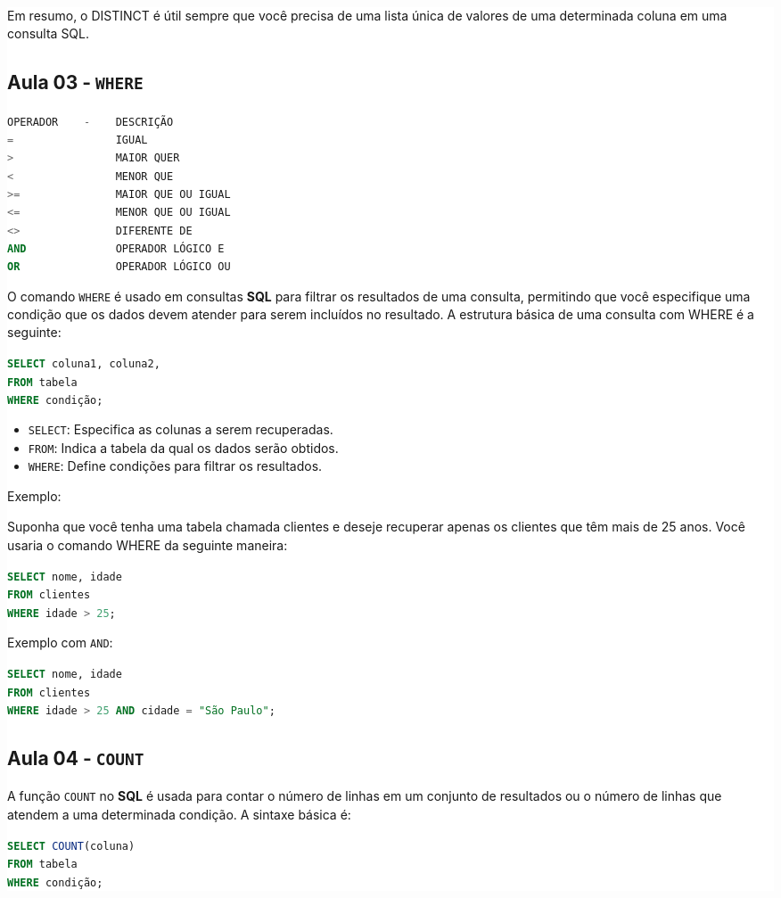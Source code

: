 Em resumo, o DISTINCT é útil sempre que você precisa de uma lista única de valores de uma determinada coluna em uma consulta SQL.

## Aula 03 - `WHERE`

```sql
OPERADOR    -    DESCRIÇÃO
=                IGUAL
>                MAIOR QUER
<                MENOR QUE
>=               MAIOR QUE OU IGUAL
<=               MENOR QUE OU IGUAL
<>               DIFERENTE DE
AND              OPERADOR LÓGICO E
OR               OPERADOR LÓGICO OU
```

O comando `WHERE` é usado em consultas **SQL** para filtrar os resultados de uma consulta, permitindo que você especifique uma condição que os dados devem atender para serem incluídos no resultado. A estrutura básica de uma consulta com WHERE é a seguinte:

```sql
SELECT coluna1, coluna2,
FROM tabela
WHERE condição;
```

- `SELECT`: Especifica as colunas a serem recuperadas.
- `FROM`: Indica a tabela da qual os dados serão obtidos.
- `WHERE`: Define condições para filtrar os resultados.

Exemplo:

Suponha que você tenha uma tabela chamada clientes e deseje recuperar apenas os clientes que têm mais de 25 anos. Você usaria o comando WHERE da seguinte maneira:

```sql
SELECT nome, idade
FROM clientes
WHERE idade > 25;
```

Exemplo com `AND`:

```sql
SELECT nome, idade
FROM clientes
WHERE idade > 25 AND cidade = "São Paulo";
```

## Aula 04 - `COUNT`

A função `COUNT` no **SQL** é usada para contar o número de linhas em um conjunto de resultados ou o número de linhas que atendem a uma determinada condição. A sintaxe básica é:

```sql
SELECT COUNT(coluna)
FROM tabela
WHERE condição;
```

